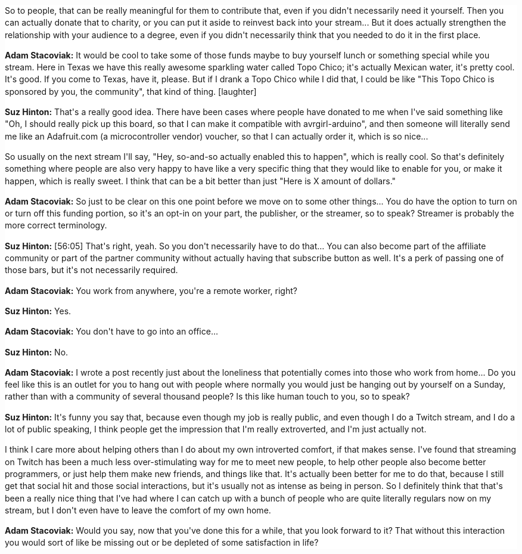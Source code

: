 So to people, that can be really meaningful for them to contribute that, even if you didn't necessarily need it yourself. Then you can actually donate that to charity, or you can put it aside to reinvest back into your stream... But it does actually strengthen the relationship with your audience to a degree, even if you didn't necessarily think that you needed to do it in the first place.

**Adam Stacoviak:** It would be cool to take some of those funds maybe to buy yourself lunch or something special while you stream. Here in Texas we have this really awesome sparkling water called Topo Chico; it's actually Mexican water, it's pretty cool. It's good. If you come to Texas, have it, please. But if I drank a Topo Chico while I did that, I could be like "This Topo Chico is sponsored by you, the community", that kind of thing. \[laughter\]

**Suz Hinton:** That's a really good idea. There have been cases where people have donated to me when I've said something like "Oh, I should really pick up this board, so that I can make it compatible with avrgirl-arduino", and then someone will literally send me like an Adafruit.com (a microcontroller vendor) voucher, so that I can actually order it, which is so nice...

So usually on the next stream I'll say, "Hey, so-and-so actually enabled this to happen", which is really cool. So that's definitely something where people are also very happy to have like a very specific thing that they would like to enable for you, or make it happen, which is really sweet. I think that can be a bit better than just "Here is X amount of dollars."

**Adam Stacoviak:** So just to be clear on this one point before we move on to some other things... You do have the option to turn on or turn off this funding portion, so it's an opt-in on your part, the publisher, or the streamer, so to speak? Streamer is probably the more correct terminology.

**Suz Hinton:** \[56:05\] That's right, yeah. So you don't necessarily have to do that... You can also become part of the affiliate community or part of the partner community without actually having that subscribe button as well. It's a perk of passing one of those bars, but it's not necessarily required.

**Adam Stacoviak:** You work from anywhere, you're a remote worker, right?

**Suz Hinton:** Yes.

**Adam Stacoviak:** You don't have to go into an office...

**Suz Hinton:** No.

**Adam Stacoviak:** I wrote a post recently just about the loneliness that potentially comes into those who work from home... Do you feel like this is an outlet for you to hang out with people where normally you would just be hanging out by yourself on a Sunday, rather than with a community of several thousand people? Is this like human touch to you, so to speak?

**Suz Hinton:** It's funny you say that, because even though my job is really public, and even though I do a Twitch stream, and I do a lot of public speaking, I think people get the impression that I'm really extroverted, and I'm just actually not.

I think I care more about helping others than I do about my own introverted comfort, if that makes sense. I've found that streaming on Twitch has been a much less over-stimulating way for me to meet new people, to help other people also become better programmers, or just help them make new friends, and things like that. It's actually been better for me to do that, because I still get that social hit and those social interactions, but it's usually not as intense as being in person. So I definitely think that that's been a really nice thing that I've had where I can catch up with a bunch of people who are quite literally regulars now on my stream, but I don't even have to leave the comfort of my own home.

**Adam Stacoviak:** Would you say, now that you've done this for a while, that you look forward to it? That without this interaction you would sort of like be missing out or be depleted of some satisfaction in life?
